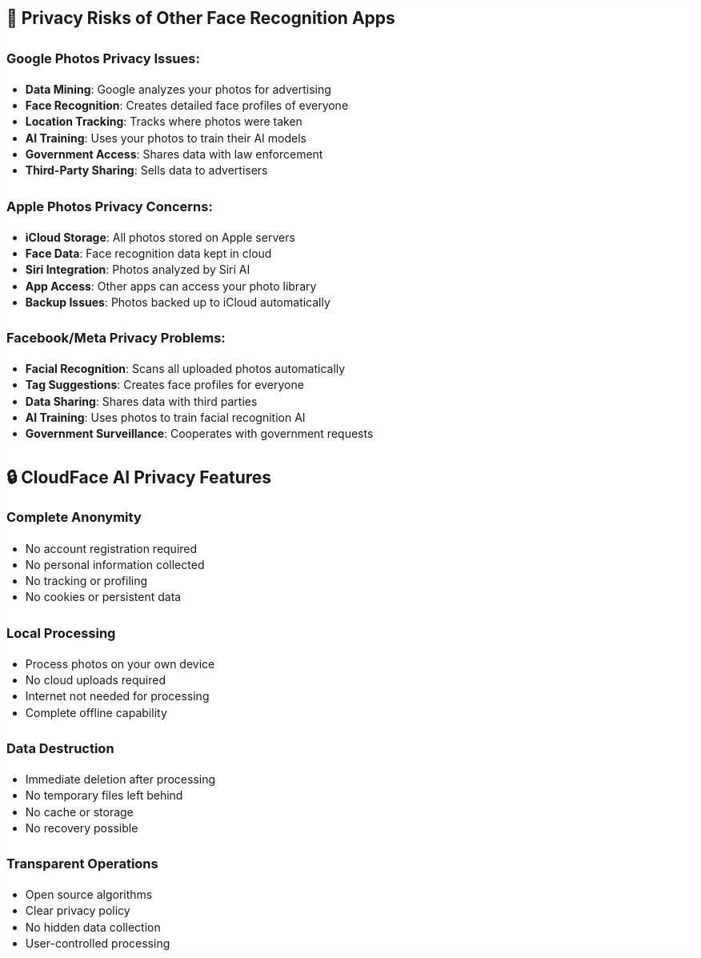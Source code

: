 ## 🚨 Privacy Risks of Other Face Recognition Apps

### Google Photos Privacy Issues:
- **Data Mining**: Google analyzes your photos for advertising
- **Face Recognition**: Creates detailed face profiles of everyone
- **Location Tracking**: Tracks where photos were taken
- **AI Training**: Uses your photos to train their AI models
- **Government Access**: Shares data with law enforcement
- **Third-Party Sharing**: Sells data to advertisers

### Apple Photos Privacy Concerns:
- **iCloud Storage**: All photos stored on Apple servers
- **Face Data**: Face recognition data kept in cloud
- **Siri Integration**: Photos analyzed by Siri AI
- **App Access**: Other apps can access your photo library
- **Backup Issues**: Photos backed up to iCloud automatically

### Facebook/Meta Privacy Problems:
- **Facial Recognition**: Scans all uploaded photos automatically
- **Tag Suggestions**: Creates face profiles for everyone
- **Data Sharing**: Shares data with third parties
- **AI Training**: Uses photos to train facial recognition AI
- **Government Surveillance**: Cooperates with government requests

## 🔒 CloudFace AI Privacy Features

### **Complete Anonymity**
- No account registration required
- No personal information collected
- No tracking or profiling
- No cookies or persistent data

### **Local Processing**
- Process photos on your own device
- No cloud uploads required
- Internet not needed for processing
- Complete offline capability

### **Data Destruction**
- Immediate deletion after processing
- No temporary files left behind
- No cache or storage
- No recovery possible

### **Transparent Operations**
- Open source algorithms
- Clear privacy policy
- No hidden data collection
- User-controlled processing

